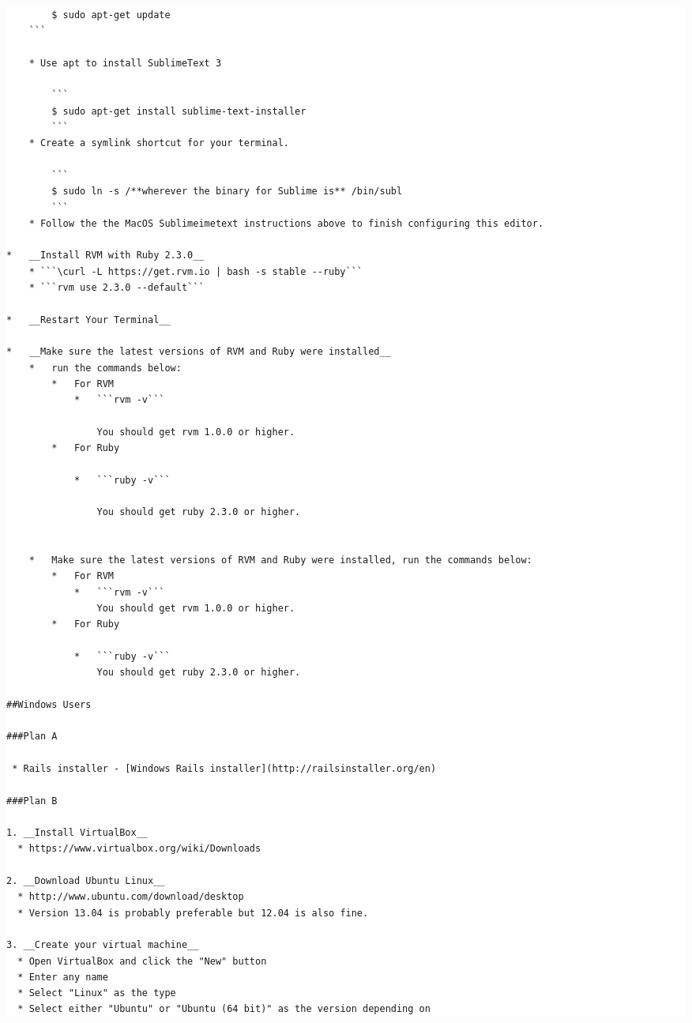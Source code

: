 ```
		$ sudo apt-get update
	```

	* Use apt to install SublimeText 3

		```
		$ sudo apt-get install sublime-text-installer
		```
	* Create a symlink shortcut for your terminal.

		```
		$ sudo ln -s /**wherever the binary for Sublime is** /bin/subl	
		```
 	* Follow the the MacOS Sublimeimetext instructions above to finish configuring this editor.

*	__Install RVM with Ruby 2.3.0__
  	* ```\curl -L https://get.rvm.io | bash -s stable --ruby```
  	* ```rvm use 2.3.0 --default```
  	
*	__Restart Your Terminal__

*	__Make sure the latest versions of RVM and Ruby were installed__
	*	run the commands below:
		*	For RVM
			*	```rvm -v```
				
				You should get rvm 1.0.0 or higher.
		* 	For Ruby

			*	```ruby -v```
			
				You should get ruby 2.3.0 or higher.


	*	Make sure the latest versions of RVM and Ruby were installed, run the commands below:
		*	For RVM
			*	```rvm -v```
				You should get rvm 1.0.0 or higher.
		* 	For Ruby

			*	```ruby -v```
				You should get ruby 2.3.0 or higher.

##Windows Users

###Plan A

 * Rails installer - [Windows Rails installer](http://railsinstaller.org/en)

###Plan B

1. __Install VirtualBox__
  * https://www.virtualbox.org/wiki/Downloads

2. __Download Ubuntu Linux__
  * http://www.ubuntu.com/download/desktop
  * Version 13.04 is probably preferable but 12.04 is also fine.

3. __Create your virtual machine__
  * Open VirtualBox and click the "New" button
  * Enter any name
  * Select "Linux" as the type
  * Select either "Ubuntu" or "Ubuntu (64 bit)" as the version depending on
```